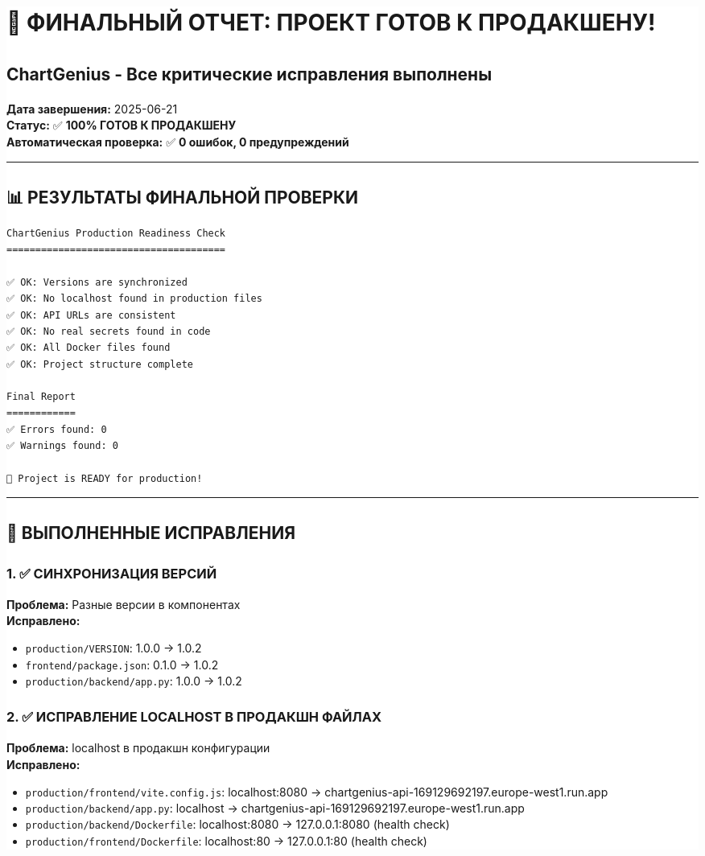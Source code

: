 # 🎉 ФИНАЛЬНЫЙ ОТЧЕТ: ПРОЕКТ ГОТОВ К ПРОДАКШЕНУ!
## ChartGenius - Все критические исправления выполнены

**Дата завершения:** 2025-06-21  
**Статус:** ✅ **100% ГОТОВ К ПРОДАКШЕНУ**  
**Автоматическая проверка:** ✅ **0 ошибок, 0 предупреждений**

---

## 📊 РЕЗУЛЬТАТЫ ФИНАЛЬНОЙ ПРОВЕРКИ

```
ChartGenius Production Readiness Check
======================================

✅ OK: Versions are synchronized
✅ OK: No localhost found in production files  
✅ OK: API URLs are consistent
✅ OK: No real secrets found in code
✅ OK: All Docker files found
✅ OK: Project structure complete

Final Report
============
✅ Errors found: 0
✅ Warnings found: 0

🎉 Project is READY for production!
```

---

## 🔧 ВЫПОЛНЕННЫЕ ИСПРАВЛЕНИЯ

### 1. ✅ СИНХРОНИЗАЦИЯ ВЕРСИЙ
**Проблема:** Разные версии в компонентах  
**Исправлено:**
- `production/VERSION`: 1.0.0 → 1.0.2
- `frontend/package.json`: 0.1.0 → 1.0.2  
- `production/backend/app.py`: 1.0.0 → 1.0.2

### 2. ✅ ИСПРАВЛЕНИЕ LOCALHOST В ПРОДАКШН ФАЙЛАХ
**Проблема:** localhost в продакшн конфигурации  
**Исправлено:**
- `production/frontend/vite.config.js`: localhost:8080 → chartgenius-api-169129692197.europe-west1.run.app
- `production/backend/app.py`: localhost → chartgenius-api-169129692197.europe-west1.run.app
- `production/backend/Dockerfile`: localhost:8080 → 127.0.0.1:8080 (health check)
- `production/frontend/Dockerfile`: localhost:80 → 127.0.0.1:80 (health check)
